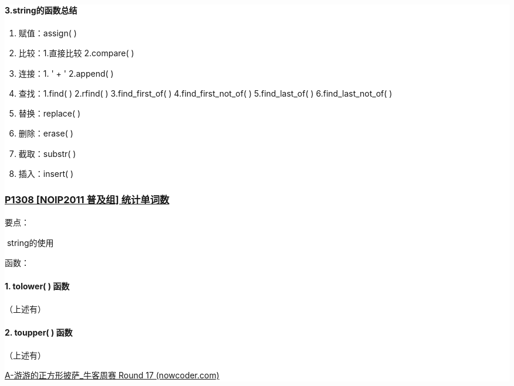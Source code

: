 

#### 3.string的函数总结

1. 赋值：assign( )
2. 比较：1.直接比较	2.compare( )
3. 连接：1.     ' + '        2.append( )

4. 查找：1.find( )	2.rfind( )	3.find_first_of( )	4.find_first_not_of( )	5.find_last_of( )	6.find_last_not_of( )
5. 替换：replace( )	
6. 删除：erase( )
7. 截取：substr( )
8. 插入：insert( )



### [P1308 [NOIP2011 普及组] 统计单词数](https://www.luogu.com.cn/problem/P1308)

要点：

​			string的使用

函数：

#### 1.	tolower( ) 函数

（上述有）

#### 2.	toupper( ) 函数

（上述有）



[A-游游的正方形披萨_牛客周赛 Round 17 (nowcoder.com)](https://ac.nowcoder.com/acm/contest/68338/A)
